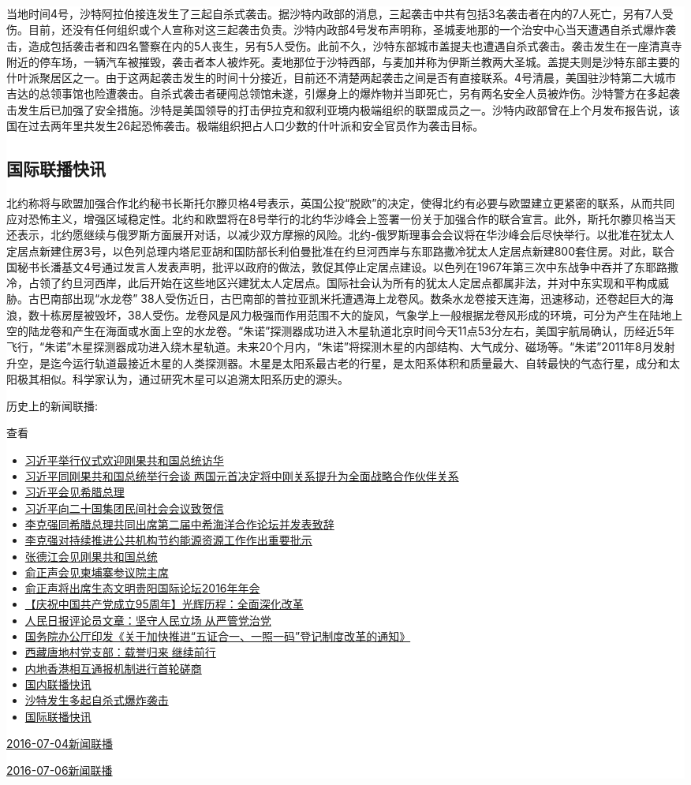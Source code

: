 
当地时间4号，沙特阿拉伯接连发生了三起自杀式袭击。据沙特内政部的消息，三起袭击中共有包括3名袭击者在内的7人死亡，另有7人受伤。目前，还没有任何组织或个人宣称对这三起袭击负责。沙特内政部4号发布声明称，圣城麦地那的一个治安中心当天遭遇自杀式爆炸袭击，造成包括袭击者和四名警察在内的5人丧生，另有5人受伤。此前不久，沙特东部城市盖提夫也遭遇自杀式袭击。袭击发生在一座清真寺附近的停车场，一辆汽车被摧毁，袭击者本人被炸死。麦地那位于沙特西部，与麦加并称为伊斯兰教两大圣城。盖提夫则是沙特东部主要的什叶派聚居区之一。由于这两起袭击发生的时间十分接近，目前还不清楚两起袭击之间是否有直接联系。4号清晨，美国驻沙特第二大城市吉达的总领事馆也险遭袭击。自杀式袭击者硬闯总领馆未遂，引爆身上的爆炸物并当即死亡，另有两名安全人员被炸伤。沙特警方在多起袭击发生后已加强了安全措施。沙特是美国领导的打击伊拉克和叙利亚境内极端组织的联盟成员之一。沙特内政部曾在上个月发布报告说，该国在过去两年里共发生26起恐怖袭击。极端组织把占人口少数的什叶派和安全官员作为袭击目标。


## 国际联播快讯


北约称将与欧盟加强合作北约秘书长斯托尔滕贝格4号表示，英国公投“脱欧”的决定，使得北约有必要与欧盟建立更紧密的联系，从而共同应对恐怖主义，增强区域稳定性。北约和欧盟将在8号举行的北约华沙峰会上签署一份关于加强合作的联合宣言。此外，斯托尔滕贝格当天还表示，北约愿继续与俄罗斯方面展开对话，以减少双方摩擦的风险。北约-俄罗斯理事会会议将在华沙峰会后尽快举行。以批准在犹太人定居点新建住房3号，以色列总理内塔尼亚胡和国防部长利伯曼批准在约旦河西岸与东耶路撒冷犹太人定居点新建800套住房。对此，联合国秘书长潘基文4号通过发言人发表声明，批评以政府的做法，敦促其停止定居点建设。以色列在1967年第三次中东战争中吞并了东耶路撒冷，占领了约旦河西岸，此后开始在这些地区兴建犹太人定居点。国际社会认为所有的犹太人定居点都属非法，并对中东实现和平构成威胁。古巴南部出现“水龙卷” 38人受伤近日，古巴南部的普拉亚凯米托遭遇海上龙卷风。数条水龙卷接天连海，迅速移动，还卷起巨大的海浪，数十栋房屋被毁坏，38人受伤。龙卷风是风力极强而作用范围不大的旋风，气象学上一般根据龙卷风形成的环境，可分为产生在陆地上空的陆龙卷和产生在海面或水面上空的水龙卷。“朱诺”探测器成功进入木星轨道北京时间今天11点53分左右，美国宇航局确认，历经近5年飞行，“朱诺”木星探测器成功进入绕木星轨道。未来20个月内，“朱诺”将探测木星的内部结构、大气成分、磁场等。“朱诺”2011年8月发射升空，是迄今运行轨道最接近木星的人类探测器。木星是太阳系最古老的行星，是太阳系体积和质量最大、自转最快的气态行星，成分和太阳极其相似。科学家认为，通过研究木星可以追溯太阳系历史的源头。






历史上的新闻联播:

 查看
 

* [习近平举行仪式欢迎刚果共和国总统访华](#习近平举行仪式欢迎刚果共和国总统访华)
* [习近平同刚果共和国总统举行会谈 两国元首决定将中刚关系提升为全面战略合作伙伴关系](#习近平同刚果共和国总统举行会谈-两国元首决定将中刚关系提升为全面战略合作伙伴关系)
* [习近平会见希腊总理](#习近平会见希腊总理)
* [习近平向二十国集团民间社会会议致贺信](#习近平向二十国集团民间社会会议致贺信)
* [李克强同希腊总理共同出席第二届中希海洋合作论坛并发表致辞](#李克强同希腊总理共同出席第二届中希海洋合作论坛并发表致辞)
* [李克强对持续推进公共机构节约能源资源工作作出重要批示](#李克强对持续推进公共机构节约能源资源工作作出重要批示)
* [张德江会见刚果共和国总统](#张德江会见刚果共和国总统)
* [俞正声会见柬埔寨参议院主席](#俞正声会见柬埔寨参议院主席)
* [俞正声将出席生态文明贵阳国际论坛2016年年会](#俞正声将出席生态文明贵阳国际论坛2016年年会)
* [【庆祝中国共产党成立95周年】光辉历程：全面深化改革](#【庆祝中国共产党成立95周年】光辉历程：全面深化改革)
* [人民日报评论员文章：坚守人民立场 从严管党治党](#人民日报评论员文章：坚守人民立场-从严管党治党)
* [国务院办公厅印发《关于加快推进“五证合一、一照一码”登记制度改革的通知》](#国务院办公厅印发《关于加快推进“五证合一、一照一码”登记制度改革的通知》)
* [西藏唐地村党支部：载誉归来 继续前行](#西藏唐地村党支部：载誉归来-继续前行)
* [内地香港相互通报机制进行首轮磋商](#内地香港相互通报机制进行首轮磋商)
* [国内联播快讯](#国内联播快讯)
* [沙特发生多起自杀式爆炸袭击](#沙特发生多起自杀式爆炸袭击)
* [国际联播快讯](#国际联播快讯)






[2016-07-04新闻联播](/xinwenlianbo/20160704)


[2016-07-06新闻联播](/xinwenlianbo/20160706)



